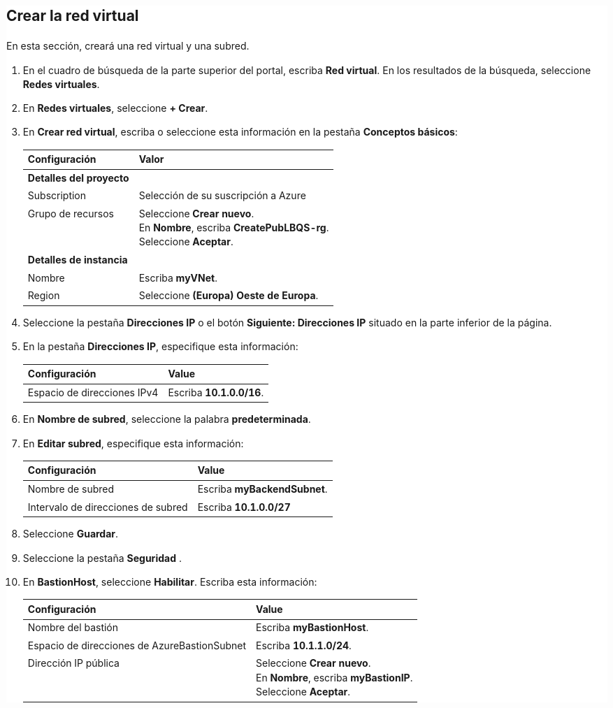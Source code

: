 ## <a name="create-the-virtual-network"></a>Crear la red virtual

En esta sección, creará una red virtual y una subred.

1. En el cuadro de búsqueda de la parte superior del portal, escriba **Red virtual**. En los resultados de la búsqueda, seleccione **Redes virtuales**.

2. En **Redes virtuales**, seleccione **+ Crear**.

3. En **Crear red virtual**, escriba o seleccione esta información en la pestaña **Conceptos básicos**:

    | **Configuración**          | **Valor**                                                           |
    |------------------|-----------------------------------------------------------------|
    | **Detalles del proyecto**  |                                                                 |
    | Subscription     | Selección de su suscripción a Azure                                  |
    | Grupo de recursos   | Seleccione **Crear nuevo**. </br> En **Nombre**, escriba **CreatePubLBQS-rg**. </br> Seleccione **Aceptar**. |
    | **Detalles de instancia** |                                                                 |
    | Nombre             | Escriba **myVNet**.                                    |
    | Region           | Seleccione **(Europa) Oeste de Europa**. |

4. Seleccione la pestaña **Direcciones IP** o el botón **Siguiente: Direcciones IP** situado en la parte inferior de la página.

5. En la pestaña **Direcciones IP**, especifique esta información:

    | Configuración            | Value                      |
    |--------------------|----------------------------|
    | Espacio de direcciones IPv4 | Escriba **10.1.0.0/16**. |

6. En **Nombre de subred**, seleccione la palabra **predeterminada**.

7. En **Editar subred**, especifique esta información:

    | Configuración            | Value                      |
    |--------------------|----------------------------|
    | Nombre de subred | Escriba **myBackendSubnet**. |
    | Intervalo de direcciones de subred | Escriba **10.1.0.0/27** |

8. Seleccione **Guardar**.

9. Seleccione la pestaña **Seguridad** .

10. En **BastionHost**, seleccione **Habilitar**. Escriba esta información:

    | Configuración            | Value                      |
    |--------------------|----------------------------|
    | Nombre del bastión | Escriba **myBastionHost**. |
    | Espacio de direcciones de AzureBastionSubnet | Escriba **10.1.1.0/24**. |
    | Dirección IP pública | Seleccione **Crear nuevo**. </br> En **Nombre**, escriba **myBastionIP**. </br> Seleccione **Aceptar**. |
